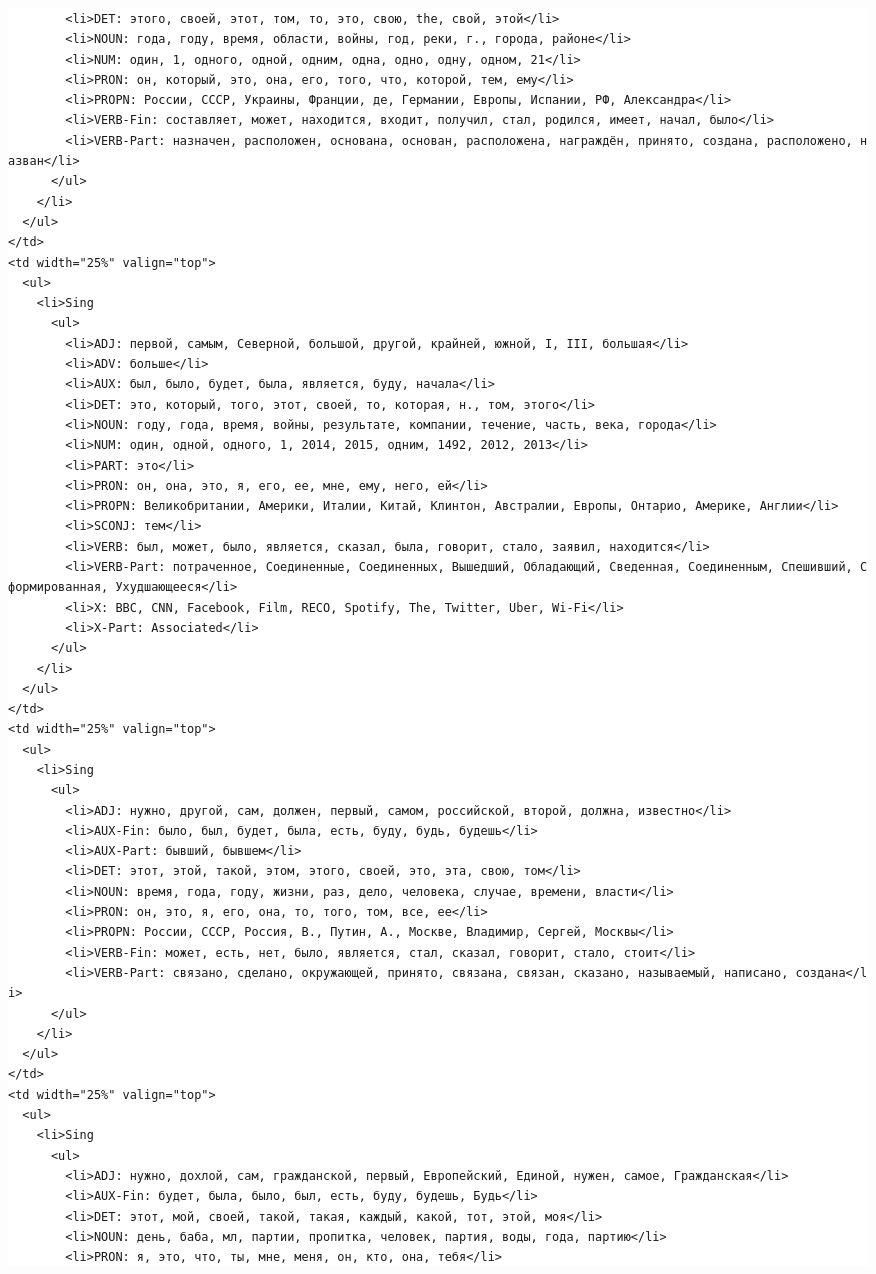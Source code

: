             <li>DET: этого, своей, этот, том, то, это, свою, the, свой, этой</li>
            <li>NOUN: года, году, время, области, войны, год, реки, г., города, районе</li>
            <li>NUM: один, 1, одного, одной, одним, одна, одно, одну, одном, 21</li>
            <li>PRON: он, который, это, она, его, того, что, которой, тем, ему</li>
            <li>PROPN: России, СССР, Украины, Франции, де, Германии, Европы, Испании, РФ, Александра</li>
            <li>VERB-Fin: составляет, может, находится, входит, получил, стал, родился, имеет, начал, было</li>
            <li>VERB-Part: назначен, расположен, основана, основан, расположена, награждён, принято, создана, расположено, назван</li>
          </ul>
        </li>
      </ul>
    </td>
    <td width="25%" valign="top">
      <ul>
        <li>Sing
          <ul>
            <li>ADJ: первой, самым, Северной, большой, другой, крайней, южной, I, III, большая</li>
            <li>ADV: больше</li>
            <li>AUX: был, было, будет, была, является, буду, начала</li>
            <li>DET: это, который, того, этот, своей, то, которая, н., том, этого</li>
            <li>NOUN: году, года, время, войны, результате, компании, течение, часть, века, города</li>
            <li>NUM: один, одной, одного, 1, 2014, 2015, одним, 1492, 2012, 2013</li>
            <li>PART: это</li>
            <li>PRON: он, она, это, я, его, ее, мне, ему, него, ей</li>
            <li>PROPN: Великобритании, Америки, Италии, Китай, Клинтон, Австралии, Европы, Онтарио, Америке, Англии</li>
            <li>SCONJ: тем</li>
            <li>VERB: был, может, было, является, сказал, была, говорит, стало, заявил, находится</li>
            <li>VERB-Part: потраченное, Соединенные, Соединенных, Вышедший, Обладающий, Сведенная, Соединенным, Спешивший, Сформированная, Ухудшающееся</li>
            <li>X: BBC, CNN, Facebook, Film, RECO, Spotify, The, Twitter, Uber, Wi-Fi</li>
            <li>X-Part: Associated</li>
          </ul>
        </li>
      </ul>
    </td>
    <td width="25%" valign="top">
      <ul>
        <li>Sing
          <ul>
            <li>ADJ: нужно, другой, сам, должен, первый, самом, российской, второй, должна, известно</li>
            <li>AUX-Fin: было, был, будет, была, есть, буду, будь, будешь</li>
            <li>AUX-Part: бывший, бывшем</li>
            <li>DET: этот, этой, такой, этом, этого, своей, это, эта, свою, том</li>
            <li>NOUN: время, года, году, жизни, раз, дело, человека, случае, времени, власти</li>
            <li>PRON: он, это, я, его, она, то, того, том, все, ее</li>
            <li>PROPN: России, СССР, Россия, В., Путин, А., Москве, Владимир, Сергей, Москвы</li>
            <li>VERB-Fin: может, есть, нет, было, является, стал, сказал, говорит, стало, стоит</li>
            <li>VERB-Part: связано, сделано, окружающей, принято, связана, связан, сказано, называемый, написано, создана</li>
          </ul>
        </li>
      </ul>
    </td>
    <td width="25%" valign="top">
      <ul>
        <li>Sing
          <ul>
            <li>ADJ: нужно, дохлой, сам, гражданской, первый, Европейский, Единой, нужен, самое, Гражданская</li>
            <li>AUX-Fin: будет, была, было, был, есть, буду, будешь, Будь</li>
            <li>DET: этот, мой, своей, такой, такая, каждый, какой, тот, этой, моя</li>
            <li>NOUN: день, баба, мл, партии, пропитка, человек, партия, воды, года, партию</li>
            <li>PRON: я, это, что, ты, мне, меня, он, кто, она, тебя</li>
